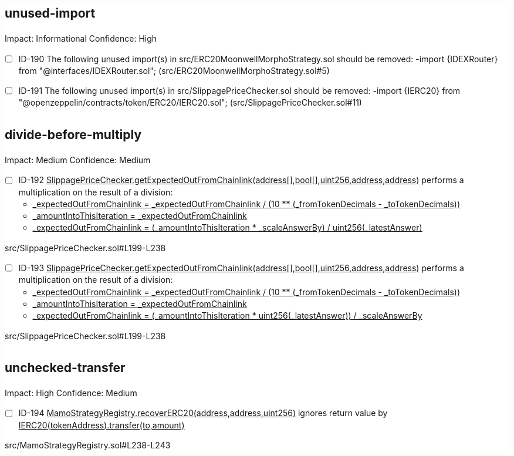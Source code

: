 
## unused-import
Impact: Informational
Confidence: High
 - [ ] ID-190
The following unused import(s) in src/ERC20MoonwellMorphoStrategy.sol should be removed:
	-import {IDEXRouter} from "@interfaces/IDEXRouter.sol"; (src/ERC20MoonwellMorphoStrategy.sol#5)

 - [ ] ID-191
The following unused import(s) in src/SlippagePriceChecker.sol should be removed:
	-import {IERC20} from "@openzeppelin/contracts/token/ERC20/IERC20.sol"; (src/SlippagePriceChecker.sol#11)

## divide-before-multiply
Impact: Medium
Confidence: Medium
 - [ ] ID-192
[SlippagePriceChecker.getExpectedOutFromChainlink(address[],bool[],uint256,address,address)](src/SlippagePriceChecker.sol#L199-L238) performs a multiplication on the result of a division:
	- [_expectedOutFromChainlink = _expectedOutFromChainlink / (10 ** (_fromTokenDecimals - _toTokenDecimals))](src/SlippagePriceChecker.sol#L234)
	- [_amountIntoThisIteration = _expectedOutFromChainlink](src/SlippagePriceChecker.sol#L220)
	- [_expectedOutFromChainlink = (_amountIntoThisIteration * _scaleAnswerBy) / uint256(_latestAnswer)](src/SlippagePriceChecker.sol#L224-L226)

src/SlippagePriceChecker.sol#L199-L238


 - [ ] ID-193
[SlippagePriceChecker.getExpectedOutFromChainlink(address[],bool[],uint256,address,address)](src/SlippagePriceChecker.sol#L199-L238) performs a multiplication on the result of a division:
	- [_expectedOutFromChainlink = _expectedOutFromChainlink / (10 ** (_fromTokenDecimals - _toTokenDecimals))](src/SlippagePriceChecker.sol#L234)
	- [_amountIntoThisIteration = _expectedOutFromChainlink](src/SlippagePriceChecker.sol#L220)
	- [_expectedOutFromChainlink = (_amountIntoThisIteration * uint256(_latestAnswer)) / _scaleAnswerBy](src/SlippagePriceChecker.sol#L224-L226)

src/SlippagePriceChecker.sol#L199-L238


## unchecked-transfer
Impact: High
Confidence: Medium
 - [ ] ID-194
[MamoStrategyRegistry.recoverERC20(address,address,uint256)](src/MamoStrategyRegistry.sol#L238-L243) ignores return value by [IERC20(tokenAddress).transfer(to,amount)](src/MamoStrategyRegistry.sol#L242)

src/MamoStrategyRegistry.sol#L238-L243


